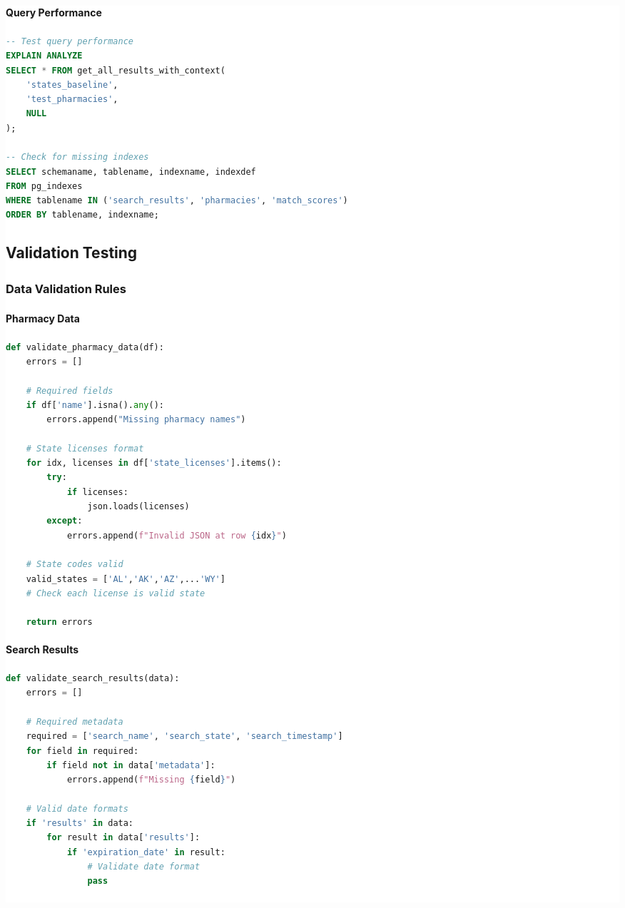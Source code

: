 #### Query Performance
```sql
-- Test query performance
EXPLAIN ANALYZE
SELECT * FROM get_all_results_with_context(
    'states_baseline',
    'test_pharmacies',
    NULL
);

-- Check for missing indexes
SELECT schemaname, tablename, indexname, indexdef
FROM pg_indexes
WHERE tablename IN ('search_results', 'pharmacies', 'match_scores')
ORDER BY tablename, indexname;
```

## Validation Testing

### Data Validation Rules

#### Pharmacy Data
```python
def validate_pharmacy_data(df):
    errors = []
    
    # Required fields
    if df['name'].isna().any():
        errors.append("Missing pharmacy names")
    
    # State licenses format
    for idx, licenses in df['state_licenses'].items():
        try:
            if licenses:
                json.loads(licenses)
        except:
            errors.append(f"Invalid JSON at row {idx}")
    
    # State codes valid
    valid_states = ['AL','AK','AZ',...'WY']
    # Check each license is valid state
    
    return errors
```

#### Search Results
```python
def validate_search_results(data):
    errors = []
    
    # Required metadata
    required = ['search_name', 'search_state', 'search_timestamp']
    for field in required:
        if field not in data['metadata']:
            errors.append(f"Missing {field}")
    
    # Valid date formats
    if 'results' in data:
        for result in data['results']:
            if 'expiration_date' in result:
                # Validate date format
                pass
    
```